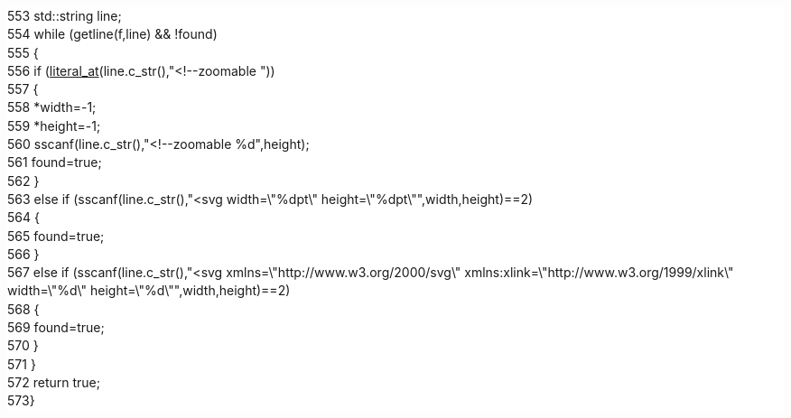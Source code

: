 <div class="doxyCodeLine"><span class="doxyLineNumber">553</span><span class="doxyLineContent"><span class="doxyHighlight">  std::string line;</span></span></div>
<div class="doxyCodeLine"><span class="doxyLineNumber">554</span><span class="doxyLineContent"><span class="doxyHighlight">  </span><span class="doxyHighlightKeywordFlow">while</span><span class="doxyHighlight"> (getline(f,line) &amp;&amp; !found)</span></span></div>
<div class="doxyCodeLine"><span class="doxyLineNumber">555</span><span class="doxyLineContent"><span class="doxyHighlight">  {</span></span></div>
<div class="doxyCodeLine"><span class="doxyLineNumber">556</span><span class="doxyLineContent"><span class="doxyHighlight">    </span><span class="doxyHighlightKeywordFlow">if</span><span class="doxyHighlight"> (<a href="/web-doxygen/docs/api/files/src/stringutil-h/#a8e85550bd817a742a59bf46dce8f3b21">literal_at</a>(line.c_str(),</span><span class="doxyHighlightStringLiteral">"&lt;!--zoomable "</span><span class="doxyHighlight">))</span></span></div>
<div class="doxyCodeLine"><span class="doxyLineNumber">557</span><span class="doxyLineContent"><span class="doxyHighlight">    {</span></span></div>
<div class="doxyCodeLine"><span class="doxyLineNumber">558</span><span class="doxyLineContent"><span class="doxyHighlight">      *width=-1;</span></span></div>
<div class="doxyCodeLine"><span class="doxyLineNumber">559</span><span class="doxyLineContent"><span class="doxyHighlight">      *height=-1;</span></span></div>
<div class="doxyCodeLine"><span class="doxyLineNumber">560</span><span class="doxyLineContent"><span class="doxyHighlight">      sscanf(line.c_str(),</span><span class="doxyHighlightStringLiteral">"&lt;!--zoomable %d"</span><span class="doxyHighlight">,height);</span></span></div>
<div class="doxyCodeLine"><span class="doxyLineNumber">561</span><span class="doxyLineContent"><span class="doxyHighlight">      found=</span><span class="doxyHighlightKeyword">true</span><span class="doxyHighlight">;</span></span></div>
<div class="doxyCodeLine"><span class="doxyLineNumber">562</span><span class="doxyLineContent"><span class="doxyHighlight">    }</span></span></div>
<div class="doxyCodeLine"><span class="doxyLineNumber">563</span><span class="doxyLineContent"><span class="doxyHighlight">    </span><span class="doxyHighlightKeywordFlow">else</span><span class="doxyHighlight"> </span><span class="doxyHighlightKeywordFlow">if</span><span class="doxyHighlight"> (sscanf(line.c_str(),</span><span class="doxyHighlightStringLiteral">"&lt;svg width=\"%dpt\" height=\"%dpt\""</span><span class="doxyHighlight">,width,height)==2)</span></span></div>
<div class="doxyCodeLine"><span class="doxyLineNumber">564</span><span class="doxyLineContent"><span class="doxyHighlight">    {</span></span></div>
<div class="doxyCodeLine"><span class="doxyLineNumber">565</span><span class="doxyLineContent"><span class="doxyHighlight">      found=</span><span class="doxyHighlightKeyword">true</span><span class="doxyHighlight">;</span></span></div>
<div class="doxyCodeLine"><span class="doxyLineNumber">566</span><span class="doxyLineContent"><span class="doxyHighlight">    }</span></span></div>
<div class="doxyCodeLine"><span class="doxyLineNumber">567</span><span class="doxyLineContent"><span class="doxyHighlight">    </span><span class="doxyHighlightKeywordFlow">else</span><span class="doxyHighlight"> </span><span class="doxyHighlightKeywordFlow">if</span><span class="doxyHighlight"> (sscanf(line.c_str(),</span><span class="doxyHighlightStringLiteral">"&lt;svg xmlns=\"http://www.w3.org/2000/svg\" xmlns:xlink=\"http://www.w3.org/1999/xlink\" width=\"%d\" height=\"%d\""</span><span class="doxyHighlight">,width,height)==2)</span></span></div>
<div class="doxyCodeLine"><span class="doxyLineNumber">568</span><span class="doxyLineContent"><span class="doxyHighlight">    {</span></span></div>
<div class="doxyCodeLine"><span class="doxyLineNumber">569</span><span class="doxyLineContent"><span class="doxyHighlight">      found=</span><span class="doxyHighlightKeyword">true</span><span class="doxyHighlight">;</span></span></div>
<div class="doxyCodeLine"><span class="doxyLineNumber">570</span><span class="doxyLineContent"><span class="doxyHighlight">    }</span></span></div>
<div class="doxyCodeLine"><span class="doxyLineNumber">571</span><span class="doxyLineContent"><span class="doxyHighlight">  }</span></span></div>
<div class="doxyCodeLine"><span class="doxyLineNumber">572</span><span class="doxyLineContent"><span class="doxyHighlight">  </span><span class="doxyHighlightKeywordFlow">return</span><span class="doxyHighlight"> </span><span class="doxyHighlightKeyword">true</span><span class="doxyHighlight">;</span></span></div>
<div class="doxyCodeLine"><span class="doxyLineNumber">573</span><span class="doxyLineContent"><span class="doxyHighlight">}</span></span></div>
